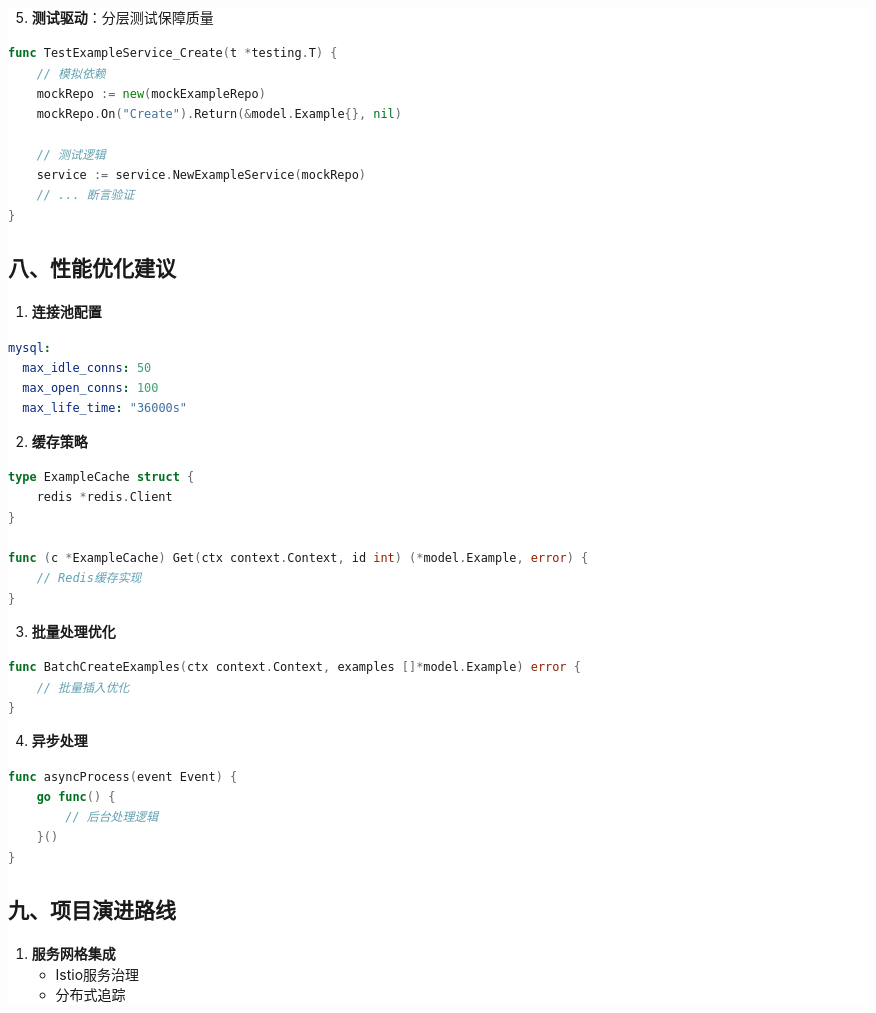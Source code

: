 5. **测试驱动**：分层测试保障质量
```go
func TestExampleService_Create(t *testing.T) {
    // 模拟依赖
    mockRepo := new(mockExampleRepo)
    mockRepo.On("Create").Return(&model.Example{}, nil)
    
    // 测试逻辑
    service := service.NewExampleService(mockRepo)
    // ... 断言验证
}
```

## 八、性能优化建议

1. **连接池配置**
```yaml
mysql:
  max_idle_conns: 50
  max_open_conns: 100
  max_life_time: "36000s"
```

2. **缓存策略**
```go
type ExampleCache struct {
    redis *redis.Client
}

func (c *ExampleCache) Get(ctx context.Context, id int) (*model.Example, error) {
    // Redis缓存实现
}
```

3. **批量处理优化**
```go
func BatchCreateExamples(ctx context.Context, examples []*model.Example) error {
    // 批量插入优化
}
```

4. **异步处理**
```go
func asyncProcess(event Event) {
    go func() {
        // 后台处理逻辑
    }()
}
```

## 九、项目演进路线

1. **服务网格集成**
   - Istio服务治理
   - 分布式追踪
